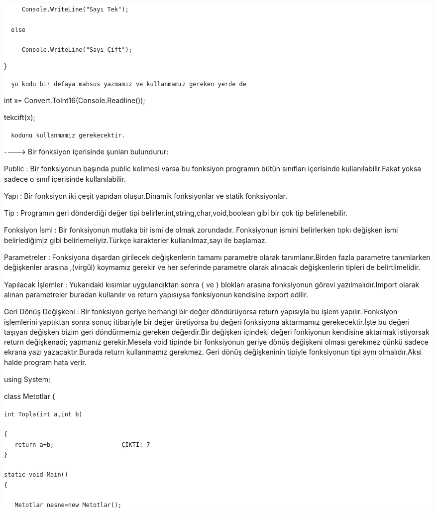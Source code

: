          Console.WriteLine("Sayı Tek");
    
      else
    
         Console.WriteLine("Sayı Çift");
}

      şu kodu bir defaya mahsus yazmamız ve kullanmamız gereken yerde de

int x= Convert.ToInt16(Console.Readline());

tekcift(x);

      kodunu kullanmamız gerekecektir.

----> Bir fonksiyon içerisinde şunları bulundurur:

Public : Bir fonksiyonun başında public kelimesi varsa bu fonksiyon programın bütün sınıfları içerisinde kullanılabilir.Fakat yoksa sadece o sınıf içerisinde kullanılabilir.

Yapı : Bir fonksiyon iki çeşit yapıdan oluşur.Dinamik fonksiyonlar ve statik fonksiyonlar.

Tip : Programın geri dönderdiği değer tipi belirler.int,string,char,void,boolean gibi bir çok tip belirlenebilir.

Fonksiyon İsmi : Bir fonksiyonun mutlaka bir ismi de olmak zorundadır. Fonksiyonun ismini belirlerken tıpkı değişken ismi belirlediğimiz gibi belirlemeliyiz.Türkçe karakterler kullanılmaz,sayı ile başlamaz.

Parametreler : Fonksiyona dışardan girilecek değişkenlerin tamamı parametre olarak tanımlanır.Birden fazla parametre tanımlarken değişkenler arasına ,(virgül) koymamız gerekir ve her seferinde parametre olarak alınacak değişkenlerin tipleri de belirtilmelidir.

Yapılacak İşlemler : Yukarıdaki kısımlar uygulandıktan sonra { ve } blokları arasına fonksiyonun görevi yazılmalıdır.Import olarak alınan parametreler buradan kullanılır ve return yapısıysa fonksiyonun kendisine export edilir.

Geri Dönüş Değişkeni : Bir fonksiyon geriye herhangi bir değer döndürüyorsa return yapısıyla bu işlem yapılır. Fonksiyon işlemlerini yaptıktan sonra sonuç itibariyle bir değer üretiyorsa bu değeri fonksiyona aktarmamız gerekecektir.İşte bu değeri taşıyan değişken bizim geri döndürmemiz gereken değerdir.Bir değişken içindeki değeri fonkiyonun kendisine aktarmak istiyorsak return değişkenadi; yapmanız gerekir.Mesela void tipinde bir fonksiyonun geriye dönüş değişkeni olması gerekmez çünkü sadece ekrana yazı yazacaktır.Burada return kullanmamız gerekmez. Geri dönüş değişkeninin tipiyle fonksiyonun tipi aynı olmalıdır.Aksi halde program hata verir.

using System;

 class Metotlar
 {

    int Topla(int a,int b)

    {
       return a+b;                   ÇIKTI: 7
    }

    static void Main()
    {

       Metotlar nesne=new Metotlar();
